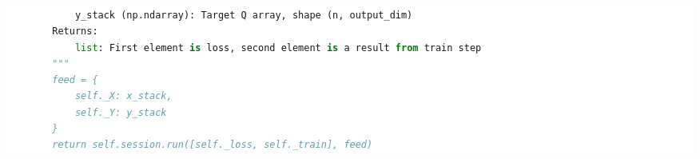 ```python
            y_stack (np.ndarray): Target Q array, shape (n, output_dim)
        Returns:
            list: First element is loss, second element is a result from train step
        """
        feed = {
            self._X: x_stack,
            self._Y: y_stack
        }
        return self.session.run([self._loss, self._train], feed)
```
